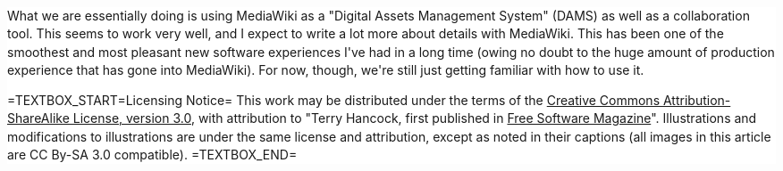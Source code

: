 What we are essentially doing is using MediaWiki as a "Digital Assets Management System" (DAMS) as well as a collaboration tool. This seems to work very well, and I expect to write a lot more about details with MediaWiki. This has been one of the smoothest and most pleasant new software experiences I've had in a long time (owing no doubt to the huge amount of production experience that has gone into MediaWiki).  For now, though, we're still just getting familiar with how to use it.

=TEXTBOX_START=Licensing Notice=
This work may be distributed under the terms of the [Creative Commons Attribution-ShareAlike License, version 3.0](http://creativecommons.org/licenses/by-sa/3.0), with attribution to "Terry Hancock, first published in [Free Software Magazine](http://www.freesoftwaremagazine.com)". Illustrations and modifications to illustrations are under the same license and attribution, except as noted in their captions (all images in this article are CC By-SA 3.0 compatible).
=TEXTBOX_END=

